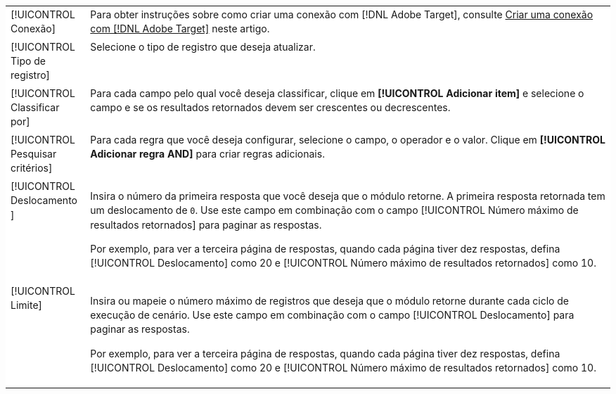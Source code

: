 <table style="table-layout:auto"> 
<col/>
<col/>
<tbody>
  <tr>
    <td role="rowheader">[!UICONTROL Conexão]</td>
    <td>Para obter instruções sobre como criar uma conexão com [!DNL Adobe Target], consulte <a href="#create-a-connection-to-adobe-target" class="MCXref xref" >Criar uma conexão com [!DNL Adobe Target]</a> neste artigo.</td>
  </tr>
  <tr>
    <td role="rowheader">[!UICONTROL Tipo de registro]</td>
    <td>Selecione o tipo de registro que deseja atualizar.</td>
  </tr>
  <tr>
    <td role="rowheader">[!UICONTROL Classificar por]</td>
    <td>Para cada campo pelo qual você deseja classificar, clique em <b>[!UICONTROL Adicionar item]</b> e selecione o campo e se os resultados retornados devem ser crescentes ou decrescentes.</td>
  </tr>
  <tr>
    <td role="rowheader">[!UICONTROL Pesquisar critérios]</td>
    <td>Para cada regra que você deseja configurar, selecione o campo, o operador e o valor. Clique em <b>[!UICONTROL Adicionar regra AND]</b> para criar regras adicionais.</td>
  </tr>
  <tr>
    <td role="rowheader">[!UICONTROL Deslocamento]</td>
    <td>
      <p>Insira o número da primeira resposta que você deseja que o módulo retorne. A primeira resposta retornada tem um deslocamento de <code>0</code>. Use este campo em combinação com o campo [!UICONTROL Número máximo de resultados retornados] para paginar as respostas.</p>
      <p>Por exemplo, para ver a terceira página de respostas, quando cada página tiver dez respostas, defina [!UICONTROL Deslocamento] como 20 e [!UICONTROL Número máximo de resultados retornados] como 10.</p>
    </td>
  </tr>
  <tr>
    <td role="rowheader">[!UICONTROL Limite]</td>
    <td>
      <p>Insira ou mapeie o número máximo de registros que deseja que o módulo retorne durante cada ciclo de execução de cenário. Use este campo em combinação com o campo [!UICONTROL Deslocamento] para paginar as respostas.</p>
      <p>Por exemplo, para ver a terceira página de respostas, quando cada página tiver dez respostas, defina [!UICONTROL Deslocamento] como 20 e [!UICONTROL Número máximo de resultados retornados] como 10.</p>
    </td>
  </tr>
</tbody>
</table>
